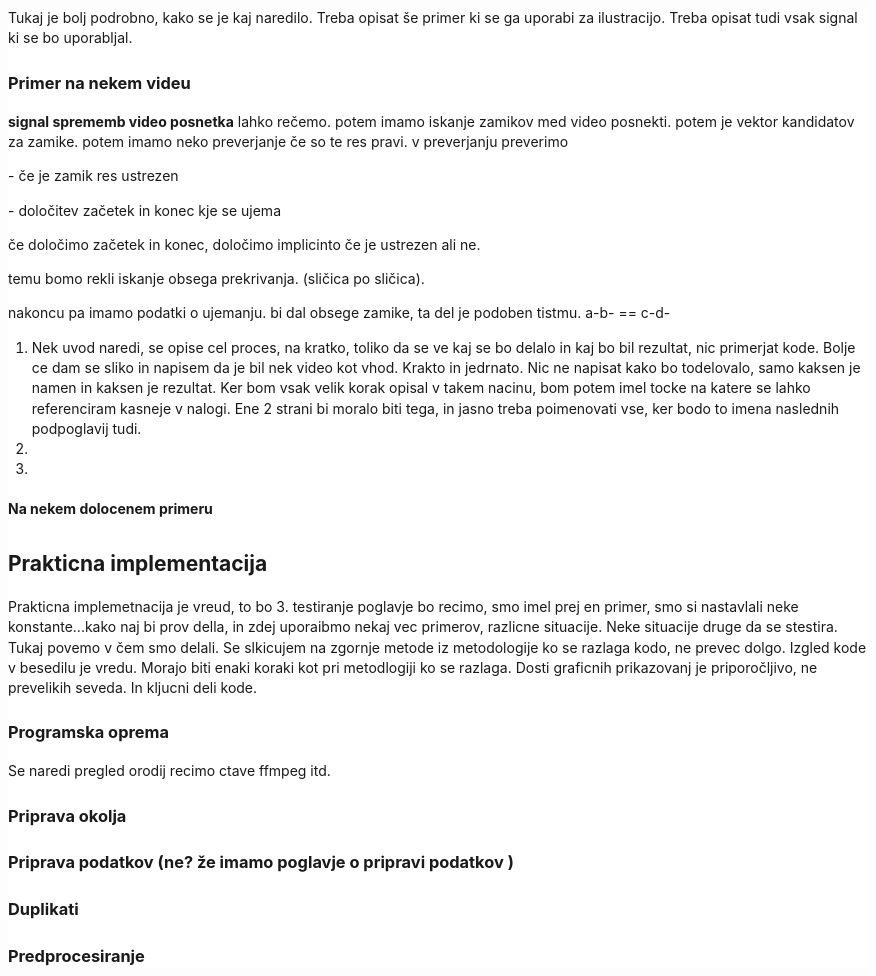 Tukaj je bolj podrobno, kako se je kaj naredilo. Treba opisat še primer ki se ga uporabi za ilustracijo. Treba opisat tudi vsak signal ki se bo uporabljal.  



### Primer na nekem videu 

**signal sprememb video posnetka** lahko rečemo. potem imamo iskanje zamikov med video posnekti. potem je vektor kandidatov za zamike. potem imamo neko preverjanje če so te res pravi. v preverjanju preverimo

 \- če je zamik res ustrezen

\- določitev začetek in konec kje se ujema

če določimo začetek in konec, določimo implicinto če je ustrezen ali ne.  

temu bomo rekli iskanje obsega prekrivanja. (sličica po sličica).  

nakoncu pa imamo podatki o ujemanju. bi dal obsege zamike, ta del je podoben tistmu. a-b- == c-d-

1. Nek uvod naredi, se opise cel proces, na kratko, toliko da se ve kaj se bo delalo in kaj bo bil rezultat, nic primerjat kode. Bolje ce dam se sliko in napisem da je bil nek video kot vhod. Krakto in jedrnato. Nic ne napisat kako bo todelovalo, samo kaksen je namen in kaksen je rezultat. Ker bom vsak velik korak opisal v takem nacinu, bom potem imel tocke na katere se lahko referenciram kasneje v nalogi. Ene 2 strani bi moralo biti tega, in jasno treba poimenovati vse, ker bodo to imena naslednih podpoglavij tudi. 
2. 
3. 



#### Na nekem dolocenem primeru

## Prakticna implementacija

Prakticna implemetnacija je vreud, to bo 3.  testiranje poglavje bo recimo, smo imel prej en primer, smo si nastavlali neke konstante...kako naj bi prov della, in zdej uporaibmo nekaj vec primerov, razlicne situacije. Neke situacije druge da se stestira.  Tukaj povemo v čem smo delali. Se slkicujem na zgornje metode iz metodologije ko se razlaga kodo, ne prevec dolgo. Izgled kode v besedilu je vredu. Morajo biti enaki koraki kot pri metodlogiji ko se razlaga. Dosti graficnih prikazovanj je priporočljivo, ne prevelikih seveda. In kljucni deli kode. 

### Programska oprema

 Se naredi pregled orodij recimo ctave ffmpeg itd. 

### Priprava okolja

### Priprava podatkov (ne? že imamo poglavje o pripravi podatkov )

### Duplikati

### Predprocesiranje
